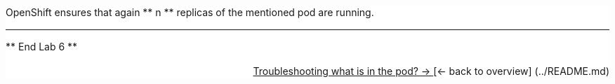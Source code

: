 
OpenShift ensures that again ** n ** replicas of the mentioned pod are running.


---

** End Lab 6 **

<P width = "100px" align = "right"> <a href="07_troubleshooting_ops.md"> Troubleshooting what is in the pod? → </a> </ p>
[← back to overview] (../README.md)
